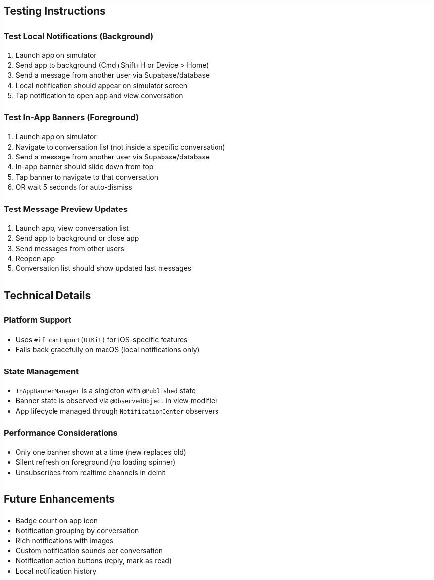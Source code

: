 ## Testing Instructions

### Test Local Notifications (Background)
1. Launch app on simulator
2. Send app to background (Cmd+Shift+H or Device > Home)
3. Send a message from another user via Supabase/database
4. Local notification should appear on simulator screen
5. Tap notification to open app and view conversation

### Test In-App Banners (Foreground)
1. Launch app on simulator
2. Navigate to conversation list (not inside a specific conversation)
3. Send a message from another user via Supabase/database
4. In-app banner should slide down from top
5. Tap banner to navigate to that conversation
6. OR wait 5 seconds for auto-dismiss

### Test Message Preview Updates
1. Launch app, view conversation list
2. Send app to background or close app
3. Send messages from other users
4. Reopen app
5. Conversation list should show updated last messages

## Technical Details

### Platform Support
- Uses `#if canImport(UIKit)` for iOS-specific features
- Falls back gracefully on macOS (local notifications only)

### State Management
- `InAppBannerManager` is a singleton with `@Published` state
- Banner state is observed via `@ObservedObject` in view modifier
- App lifecycle managed through `NotificationCenter` observers

### Performance Considerations
- Only one banner shown at a time (new replaces old)
- Silent refresh on foreground (no loading spinner)
- Unsubscribes from realtime channels in deinit

## Future Enhancements
- Badge count on app icon
- Notification grouping by conversation
- Rich notifications with images
- Custom notification sounds per conversation
- Notification action buttons (reply, mark as read)
- Local notification history
